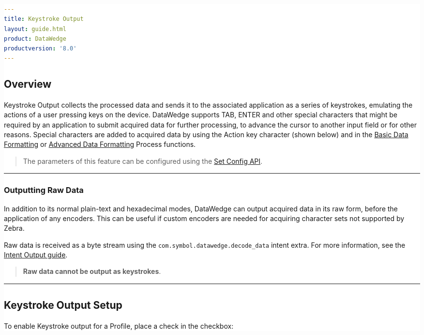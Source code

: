 ```yaml
---
title: Keystroke Output
layout: guide.html
product: DataWedge
productversion: '8.0'
---
```


## Overview
Keystroke Output collects the processed data and sends it to the associated application as a series of keystrokes, emulating the actions of a user pressing keys on the device. DataWedge supports TAB, ENTER and other special characters that might be required by an application to submit acquired data for further processing, to advance the cursor to another input field or for other reasons. Special characters are added to acquired data by using the Action key character (shown below) and in the [Basic Data Formatting](../../process/bdf) or [Advanced Data Formatting](../../process/bdf) Process functions. 

> The parameters of this feature can be configured using the [Set Config API](../../api/setconfig).

-----

### Outputting Raw Data

In addition to its normal plain-text and hexadecimal modes, DataWedge can output acquired data in its raw form, before the application of any encoders. This can be useful if custom encoders are needed for acquiring character sets not supported by Zebra.  

Raw data is received as a byte stream using the `com.symbol.datawedge.decode_data` intent extra. For more information, see the [Intent Output guide](../intent). 

> **Raw data cannot be output as keystrokes**. 

-----

## Keystroke Output Setup

To enable Keystroke output for a Profile, place a check in the checkbox: